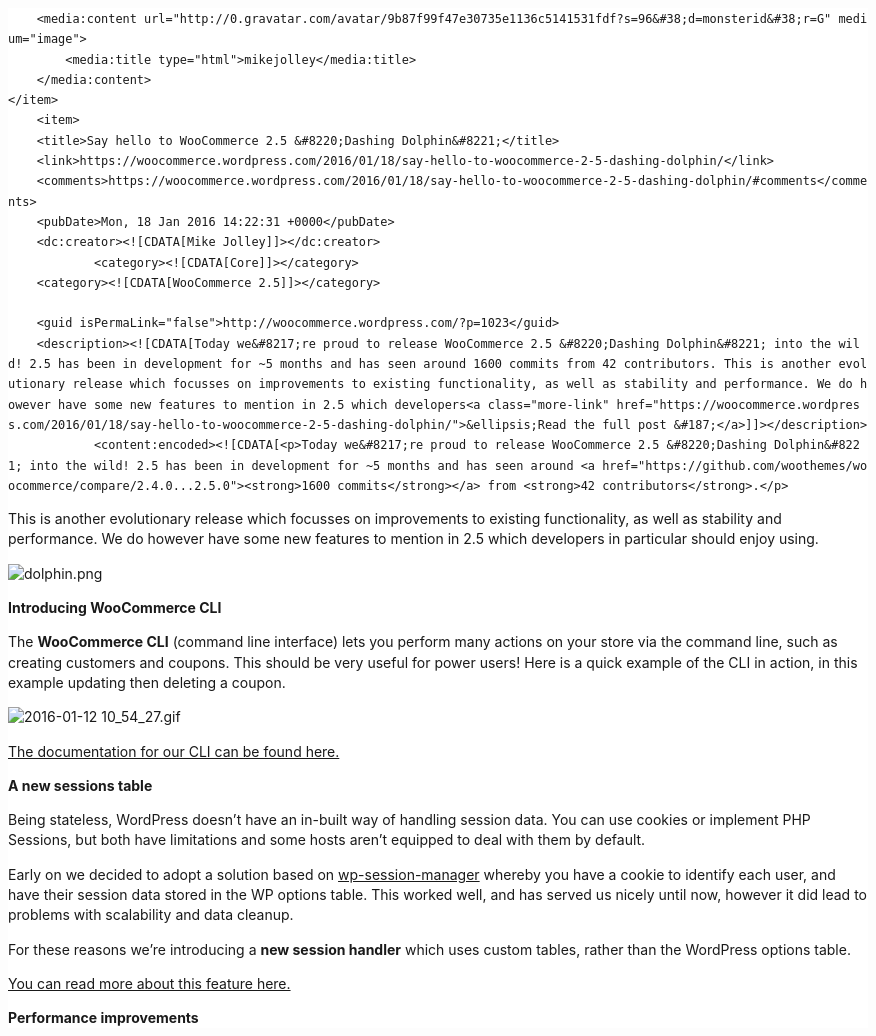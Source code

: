 		<media:content url="http://0.gravatar.com/avatar/9b87f99f47e30735e1136c5141531fdf?s=96&#38;d=monsterid&#38;r=G" medium="image">
			<media:title type="html">mikejolley</media:title>
		</media:content>
	</item>
		<item>
		<title>Say hello to WooCommerce 2.5 &#8220;Dashing Dolphin&#8221;</title>
		<link>https://woocommerce.wordpress.com/2016/01/18/say-hello-to-woocommerce-2-5-dashing-dolphin/</link>
		<comments>https://woocommerce.wordpress.com/2016/01/18/say-hello-to-woocommerce-2-5-dashing-dolphin/#comments</comments>
		<pubDate>Mon, 18 Jan 2016 14:22:31 +0000</pubDate>
		<dc:creator><![CDATA[Mike Jolley]]></dc:creator>
				<category><![CDATA[Core]]></category>
		<category><![CDATA[WooCommerce 2.5]]></category>

		<guid isPermaLink="false">http://woocommerce.wordpress.com/?p=1023</guid>
		<description><![CDATA[Today we&#8217;re proud to release WooCommerce 2.5 &#8220;Dashing Dolphin&#8221; into the wild! 2.5 has been in development for ~5 months and has seen around 1600 commits from 42 contributors. This is another evolutionary release which focusses on improvements to existing functionality, as well as stability and performance. We do however have some new features to mention in 2.5 which developers<a class="more-link" href="https://woocommerce.wordpress.com/2016/01/18/say-hello-to-woocommerce-2-5-dashing-dolphin/">&ellipsis;Read the full post &#187;</a>]]></description>
				<content:encoded><![CDATA[<p>Today we&#8217;re proud to release WooCommerce 2.5 &#8220;Dashing Dolphin&#8221; into the wild! 2.5 has been in development for ~5 months and has seen around <a href="https://github.com/woothemes/woocommerce/compare/2.4.0...2.5.0"><strong>1600 commits</strong></a> from <strong>42 contributors</strong>.</p>
<p>This is another evolutionary release which focusses on improvements to existing functionality, as well as stability and performance. We do however have some new features to mention in 2.5 which developers in particular should enjoy using.</p>
<p><img data-attachment-id="1059" data-permalink="https://woocommerce.wordpress.com/2016/01/18/say-hello-to-woocommerce-2-5-dashing-dolphin/dolphin/" data-orig-file="https://woocommerce.files.wordpress.com/2016/01/dolphin.png?w=612" data-orig-size="386,446" data-comments-opened="1" data-image-meta="{&quot;aperture&quot;:&quot;0&quot;,&quot;credit&quot;:&quot;&quot;,&quot;camera&quot;:&quot;&quot;,&quot;caption&quot;:&quot;&quot;,&quot;created_timestamp&quot;:&quot;0&quot;,&quot;copyright&quot;:&quot;&quot;,&quot;focal_length&quot;:&quot;0&quot;,&quot;iso&quot;:&quot;0&quot;,&quot;shutter_speed&quot;:&quot;0&quot;,&quot;title&quot;:&quot;&quot;,&quot;orientation&quot;:&quot;0&quot;}" data-image-title="dolphin" data-image-description="" data-medium-file="https://woocommerce.files.wordpress.com/2016/01/dolphin.png?w=612?w=260" data-large-file="https://woocommerce.files.wordpress.com/2016/01/dolphin.png?w=612?w=386" class=" size-full wp-image-1059 aligncenter" style="border:0;height:150px;" src="https://woocommerce.files.wordpress.com/2016/01/dolphin.png?w=612" alt="dolphin.png" srcset="https://woocommerce.files.wordpress.com/2016/01/dolphin.png 386w, https://woocommerce.files.wordpress.com/2016/01/dolphin.png?w=130 130w, https://woocommerce.files.wordpress.com/2016/01/dolphin.png?w=260 260w" sizes="(max-width: 386px) 100vw, 386px" /></p>
<p><strong>Introducing WooCommerce CLI</strong></p>
<p>The <strong>WooCommerce CLI</strong> (command line interface) lets you perform many actions on your store via the command line, <span class="s1">such as creating customers and coupons</span>. This should be very useful for power users! Here is a quick example of the CLI in action, in this example updating then deleting a coupon.</p>
<p><img data-attachment-id="1146" data-permalink="https://woocommerce.wordpress.com/2016/01/18/say-hello-to-woocommerce-2-5-dashing-dolphin/2016-01-12-10_54_27/" data-orig-file="https://woocommerce.files.wordpress.com/2016/01/2016-01-12-10_54_27.gif?w=612" data-orig-size="700,525" data-comments-opened="1" data-image-meta="{&quot;aperture&quot;:&quot;0&quot;,&quot;credit&quot;:&quot;&quot;,&quot;camera&quot;:&quot;&quot;,&quot;caption&quot;:&quot;&quot;,&quot;created_timestamp&quot;:&quot;0&quot;,&quot;copyright&quot;:&quot;&quot;,&quot;focal_length&quot;:&quot;0&quot;,&quot;iso&quot;:&quot;0&quot;,&quot;shutter_speed&quot;:&quot;0&quot;,&quot;title&quot;:&quot;&quot;,&quot;orientation&quot;:&quot;0&quot;}" data-image-title="2016-01-12 10_54_27" data-image-description="" data-medium-file="https://woocommerce.files.wordpress.com/2016/01/2016-01-12-10_54_27.gif?w=612?w=300" data-large-file="https://woocommerce.files.wordpress.com/2016/01/2016-01-12-10_54_27.gif?w=612?w=612" class="alignnone size-full wp-image-1146" src="https://woocommerce.files.wordpress.com/2016/01/2016-01-12-10_54_27.gif?w=612" alt="2016-01-12 10_54_27.gif"   /></p>
<p><a href="https://github.com/woothemes/woocommerce/wiki/WP-CLI-commands">The documentation for our CLI can be found here.</a></p>
<p><strong>A new sessions table</strong></p>
<p>Being stateless, WordPress doesn’t have an in-built way of handling session data. You can use cookies or implement PHP Sessions, but both have limitations and some hosts aren’t equipped to deal with them by default.</p>
<p>Early on we decided to adopt a solution based on <a href="https://github.com/ericmann/wp-session-manager">wp-session-manager</a> whereby you have a cookie to identify each user, and have their session data stored in the WP options table. This worked well, and has served us nicely until now, however it did lead to problems with scalability and data cleanup.</p>
<p>For these reasons we’re introducing a <strong>new session handler</strong> which uses custom tables, rather than the WordPress options table.</p>
<p><a href="https://woocommerce.wordpress.com/2015/10/07/new-session-handler-in-2-5/">You can read more about this feature here.</a></p>
<p><strong>Performance improvements</strong></p>